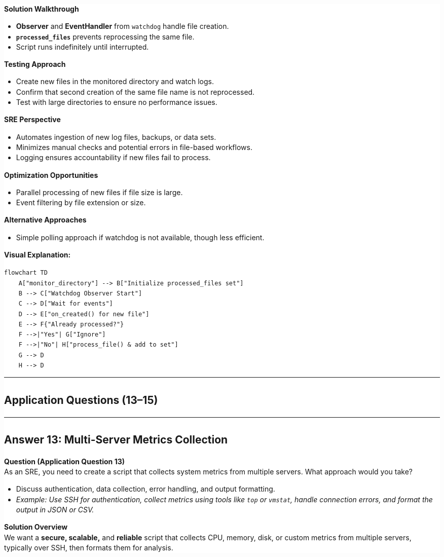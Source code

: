 **Solution Walkthrough**  
- **Observer** and **EventHandler** from `watchdog` handle file creation.  
- **`processed_files`** prevents reprocessing the same file.  
- Script runs indefinitely until interrupted.  

**Testing Approach**  
- Create new files in the monitored directory and watch logs.  
- Confirm that second creation of the same file name is not reprocessed.  
- Test with large directories to ensure no performance issues.  

**SRE Perspective**  
- Automates ingestion of new log files, backups, or data sets.  
- Minimizes manual checks and potential errors in file-based workflows.  
- Logging ensures accountability if new files fail to process.  

**Optimization Opportunities**  
- Parallel processing of new files if file size is large.  
- Event filtering by file extension or size.  

**Alternative Approaches**  
- Simple polling approach if watchdog is not available, though less efficient.  

**Visual Explanation:**  
```mermaid
flowchart TD
    A["monitor_directory"] --> B["Initialize processed_files set"]
    B --> C["Watchdog Observer Start"]
    C --> D["Wait for events"]
    D --> E["on_created() for new file"]
    E --> F{"Already processed?"}
    F -->|"Yes"| G["Ignore"]
    F -->|"No"| H["process_file() & add to set"]
    G --> D
    H --> D
```

---

## Application Questions (13–15)

---

## Answer 13: Multi-Server Metrics Collection

**Question (Application Question 13)**  
As an SRE, you need to create a script that collects system metrics from multiple servers. What approach would you take?  
- Discuss authentication, data collection, error handling, and output formatting.  
- *Example: Use SSH for authentication, collect metrics using tools like `top` or `vmstat`, handle connection errors, and format the output in JSON or CSV.*  

**Solution Overview**  
We want a **secure, scalable,** and **reliable** script that collects CPU, memory, disk, or custom metrics from multiple servers, typically over SSH, then formats them for analysis.  
